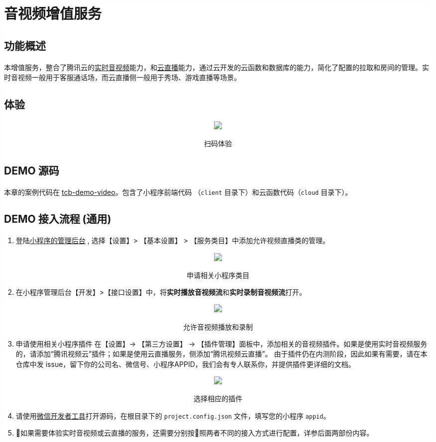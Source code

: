 # 音视频增值服务

## 功能概述

本增值服务，整合了腾讯云的[实时音视频](https://cloud.tencent.com/product/trtc)能力，和[云直播](https://cloud.tencent.com/product/lvb)能力，通过云开发的云函数和数据库的能力，简化了配置的拉取和房间的管理。实时音视频一般用于客服通话场，而云直播侧一般用于秀场、游戏直播等场景。

## 体验

<p align="center">
    <img src="https://main.qcloudimg.com/raw/5dffe79d2f0b28f7212c17c6a77be62e.png" width="500px">
    <p align="center">扫码体验</p>
</p>

## DEMO 源码

本章的案例代码在 [tcb-demo-video](https://github.com/TencentCloudBase/tcb-demo-video)。包含了小程序前端代码 （`client` 目录下）和云函数代码（`cloud` 目录下）。

## DEMO 接入流程 (通用)

1. 登陆[小程序的管理后台](https://mp.weixin.qq.com/) , 选择【设置】> 【基本设置】 > 【服务类目】中添加允许视频直播类的管理。

<p align="center">
    <img src="https://main.qcloudimg.com/raw/0e318bae69e6912475ad7a81763bc5b8.png" width="800px">
    <p align="center">申请相关小程序类目</p>
</p>


2. 在小程序管理后台【开发】>【接口设置】中，将**实时播放音视频流**和**实时录制音视频流**打开。

<p align="center">
    <img src="https://main.qcloudimg.com/raw/6e5a2678a8dc7c9d2658917c3c1ef1a0.png" width="800px">
    <p align="center">允许音视频播放和录制</p>
</p>

3. 申请使用相关小程序插件
在【设置】-> 【第三方设置】 -> 【插件管理】面板中，添加相关的音视频插件。如果是使用实时音视频服务的，请添加“腾讯视频云”插件；如果是使用云直播服务，侧添加“腾讯视频云直播”。
由于插件仍在内测阶段，因此如果有需要，请在本仓库中发 issue，留下你的公司名、微信号、小程序APPID，我们会有专人联系你，并提供插件更详细的文档。

<p align="center">
    <img src="https://main.qcloudimg.com/raw/97989604101e7c6f338b36a059510121.png" width="800px">
    <p align="center">选择相应的插件</p>
</p>

4. 请使用[微信开发者工具](https://developers.weixin.qq.com/miniprogram/dev/devtools/download.html)打开源码，在根目录下的 `project.config.json` 文件，填写您的小程序 `appid`。

5. 如果需要体验实时音视频或云直播的服务，还需要分别按照两者不同的接入方式进行配置，详参后面两部份内容。
